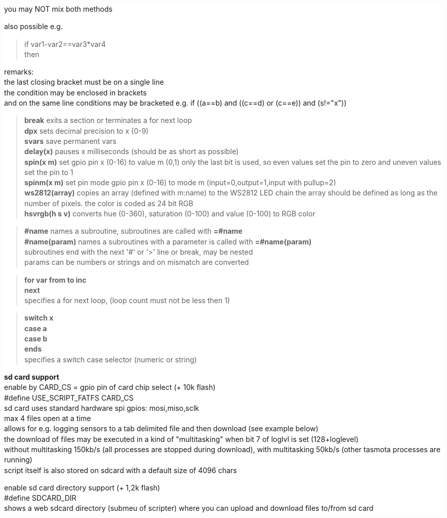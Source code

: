 you may NOT mix both methods  

also possible e.g.  

>if var1-var2==var3*var4  
then  

remarks:  
the last closing bracket must be on a single line  
the condition may be enclosed in brackets  
and on the same line conditions may be bracketed  e.g. if ((a==b) and ((c==d) or (c==e)) and (s!="x"))  


>**break** exits a section or terminates a for next loop  
**dpx** sets decimal precision to x (0-9)  
**svars** save permanent vars  
**delay(x)** pauses x milliseconds (should be as short as possible)  
**spin(x m)** set gpio pin x (0-16) to value m (0,1) only the last bit is used, so even values set the pin to zero and uneven values set the pin to 1  
**spinm(x m)** set pin mode gpio pin x (0-16) to mode m (input=0,output=1,input with pullup=2)  
**ws2812(array)** copies an array (defined with m:name) to the WS2812 LED chain  the array should be defined as long as the number of pixels. the color is coded as 24 bit RGB    
**hsvrgb(h s v)** converts hue (0-360), saturation (0-100) and value (0-100) to RGB color  

>**#name** names a subroutine, subroutines are called with **=#name**  
**#name(param)** names a subroutines with a parameter is called with **=#name(param)**  
subroutines end with the next '#' or '>' line or break, may be nested  
params can be numbers or strings and on mismatch are converted  

>**for var from to inc**  
**next**  
specifies a for next loop, (loop count must not be less then 1)

>**switch x**    
**case a**  
**case b**  
**ends**  
specifies a switch case selector  (numeric or string)

**sd card support**  
enable by CARD_CS = gpio pin of card chip select (+ 10k flash)  
\#define USE_SCRIPT_FATFS CARD_CS   
sd card uses standard hardware spi gpios: mosi,miso,sclk  
max 4 files open at a time  
allows for e.g. logging sensors to a tab delimited file and then download (see example below)  
the download of files may be executed in a kind of "multitasking" when bit 7 of loglvl is set (128+loglevel)  
without multitasking 150kb/s (all processes are stopped during download), with multitasking 50kb/s (other tasmota processes are running)  
script itself is also stored on sdcard with a default size of 4096 chars  


enable sd card directory support (+ 1,2k flash)  
\#define SDCARD_DIR  
shows a web sdcard directory (submeu of scripter) where you can
upload and download files to/from sd card  
